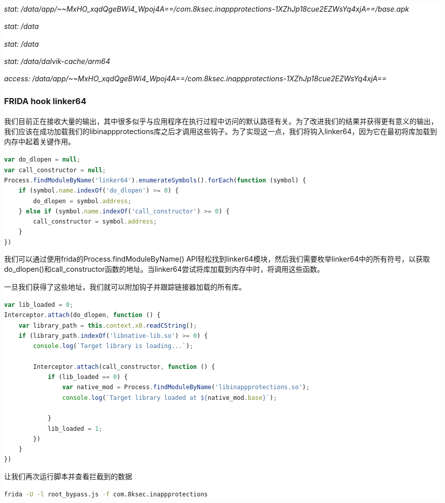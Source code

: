 *stat: /data/app/~~MxHO_xqdQgeBWi4_Wpoj4A==/com.8ksec.inappprotections-1XZhJp18cue2EZWsYq4xjA==/base.apk*

*stat: /data*

*stat: /data*

*stat: /data/dalvik-cache/arm64*

*access: /data/app/~~MxHO_xqdQgeBWi4_Wpoj4A==/com.8ksec.inappprotections-1XZhJp18cue2EZWsYq4xjA==*



### FRIDA hook linker64

我们目前正在接收大量的输出，其中很多似乎与应用程序在执行过程中访问的默认路径有关。为了改进我们的结果并获得更有意义的输出，我们应该在成功加载我们的libinappprotections库之后才调用这些钩子。为了实现这一点，我们将钩入linker64，因为它在最初将库加载到内存中起着关键作用。

```js
var do_dlopen = null;
var call_constructor = null;
Process.findModuleByName('linker64').enumerateSymbols().forEach(function (symbol) {
    if (symbol.name.indexOf('do_dlopen') >= 0) {
        do_dlopen = symbol.address;
    } else if (symbol.name.indexOf('call_constructor') >= 0) {
        call_constructor = symbol.address;
    }
})
```

我们可以通过使用frida的Process.findModuleByName() API轻松找到linker64模块，然后我们需要枚举linker64中的所有符号，以获取do_dlopen()和call_constructor函数的地址。当linker64尝试将库加载到内存中时，将调用这些函数。

一旦我们获得了这些地址，我们就可以附加钩子并跟踪链接器加载的所有库。

```js
var lib_loaded = 0;
Interceptor.attach(do_dlopen, function () {
    var library_path = this.context.x0.readCString();
    if (library_path.indexOf('libnative-lib.so') >= 0) {
        console.log(`Target library is loading...`);

        Interceptor.attach(call_constructor, function () {
            if (lib_loaded == 0) {
                var native_mod = Process.findModuleByName('libinappprotections.so');
                console.log(`Target library loaded at ${native_mod.base}`);

            }
            lib_loaded = 1;
        })
    }
})
```

让我们再次运行脚本并查看拦截到的数据

```bash
frida -U -l root_bypass.js -f com.8ksec.inappprotections
```
